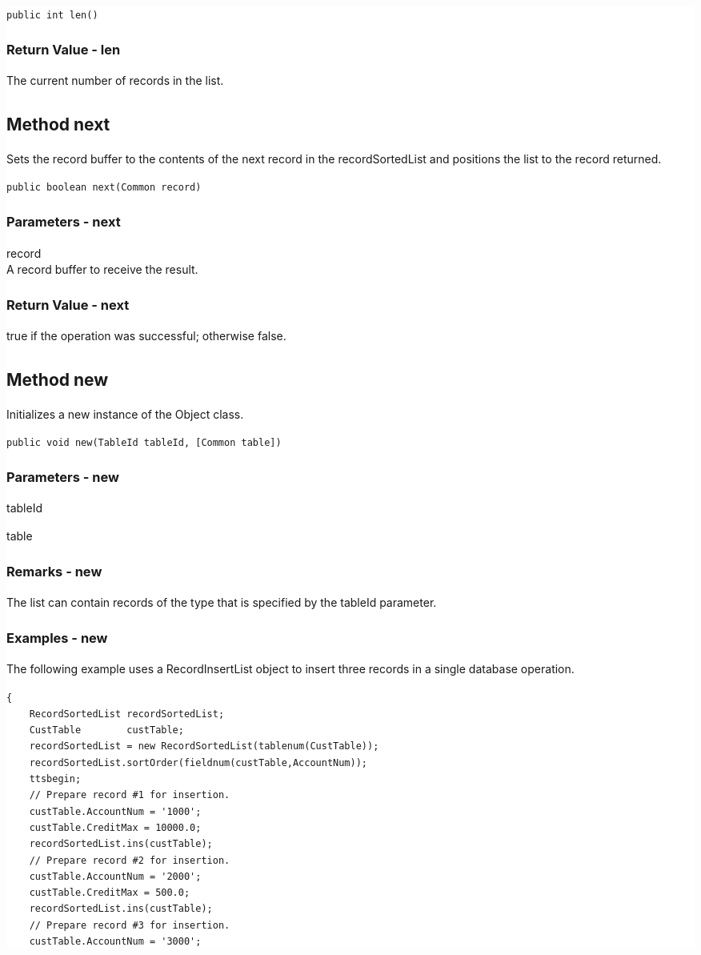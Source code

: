 ```xpp
public int len()
```

### Return Value - len

The current number of records in the list.

## Method next

Sets the record buffer to the contents of the next record in the recordSortedList and positions the list to the record returned.

```xpp
public boolean next(Common record)
```

### Parameters - next

record  
A record buffer to receive the result.

### Return Value - next

true if the operation was successful; otherwise false.

## Method new

Initializes a new instance of the Object class.

```xpp
public void new(TableId tableId, [Common table])
```

### Parameters - new

tableId  



table  

### Remarks - new

The list can contain records of the type that is specified by the tableId parameter.

### Examples - new

The following example uses a RecordInsertList object to insert three records in a single database operation.

```xpp
{ 
    RecordSortedList recordSortedList; 
    CustTable        custTable; 
    recordSortedList = new RecordSortedList(tablenum(CustTable)); 
    recordSortedList.sortOrder(fieldnum(custTable,AccountNum)); 
    ttsbegin; 
    // Prepare record #1 for insertion. 
    custTable.AccountNum = '1000'; 
    custTable.CreditMax = 10000.0; 
    recordSortedList.ins(custTable); 
    // Prepare record #2 for insertion. 
    custTable.AccountNum = '2000'; 
    custTable.CreditMax = 500.0; 
    recordSortedList.ins(custTable); 
    // Prepare record #3 for insertion. 
    custTable.AccountNum = '3000'; 
```